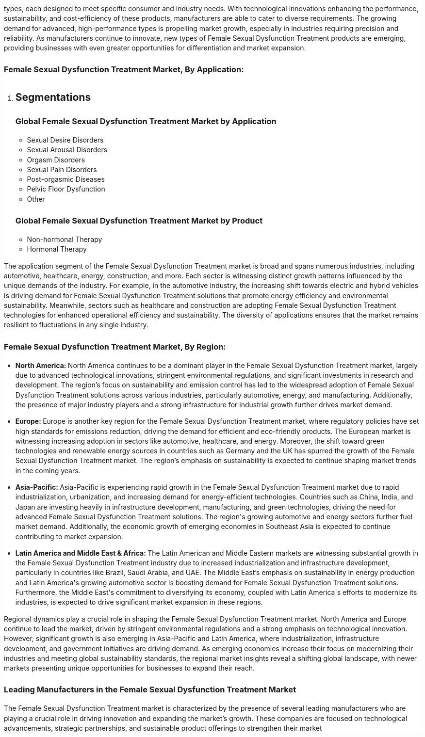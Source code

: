 types, each designed to meet specific consumer and industry needs. With technological innovations enhancing the performance, sustainability, and cost-efficiency of these products, manufacturers are able to cater to diverse requirements. The growing demand for advanced, high-performance types is propelling market growth, especially in industries requiring precision and reliability. As manufacturers continue to innovate, new types of Female Sexual Dysfunction Treatment products are emerging, providing businesses with even greater opportunities for differentiation and market expansion.</p><h3>Female Sexual Dysfunction Treatment Market,&nbsp;By Application:</h3><ol><li><h2>Segmentations</h2><h3>Global Female Sexual Dysfunction Treatment Market by Application</h3><ul><li>Sexual Desire Disorders</li><li>Sexual Arousal Disorders</li><li>Orgasm Disorders</li><li>Sexual Pain Disorders</li><li>Post-orgasmic Diseases</li><li>Pelvic Floor Dysfunction</li><li>Other</li></ul><h3>Global Female Sexual Dysfunction Treatment Market by Product</h3><ul><li>Non-hormonal Therapy</li><li>Hormonal Therapy</li></ul></li></ol><p>The application segment of the Female Sexual Dysfunction Treatment market is broad and spans numerous industries, including automotive, healthcare, energy, construction, and more. Each sector is witnessing distinct growth patterns influenced by the unique demands of the industry. For example, in the automotive industry, the increasing shift towards electric and hybrid vehicles is driving demand for Female Sexual Dysfunction Treatment solutions that promote energy efficiency and environmental sustainability. Meanwhile, sectors such as healthcare and construction are adopting Female Sexual Dysfunction Treatment technologies for enhanced operational efficiency and sustainability. The diversity of applications ensures that the market remains resilient to fluctuations in any single industry.</p><h3>Female Sexual Dysfunction Treatment Market, By Region:</h3><ul><li><p><strong>North America:&nbsp;</strong>North America continues to be a dominant player in the Female Sexual Dysfunction Treatment market, largely due to advanced technological innovations, stringent environmental regulations, and significant investments in research and development. The region&rsquo;s focus on sustainability and emission control has led to the widespread adoption of Female Sexual Dysfunction Treatment solutions across various industries, particularly automotive, energy, and manufacturing. Additionally, the presence of major industry players and a strong infrastructure for industrial growth further drives market demand.</p></li><li><p><strong><strong>Europe:&nbsp;</strong></strong>Europe is another key region for the Female Sexual Dysfunction Treatment market, where regulatory policies have set high standards for emissions reduction, driving the demand for efficient and eco-friendly products. The European market is witnessing increasing adoption in sectors like automotive, healthcare, and energy. Moreover, the shift toward green technologies and renewable energy sources in countries such as Germany and the UK has spurred the growth of the Female Sexual Dysfunction Treatment market. The region&rsquo;s emphasis on sustainability is expected to continue shaping market trends in the coming years.</p></li><li><p><strong><strong>Asia-Pacific:&nbsp;</strong></strong>Asia-Pacific is experiencing rapid growth in the Female Sexual Dysfunction Treatment market due to rapid industrialization, urbanization, and increasing demand for energy-efficient technologies. Countries such as China, India, and Japan are investing heavily in infrastructure development, manufacturing, and green technologies, driving the need for advanced Female Sexual Dysfunction Treatment solutions. The region's growing automotive and energy sectors further fuel market demand. Additionally, the economic growth of emerging economies in Southeast Asia is expected to continue contributing to market expansion.</p></li><li><p><strong><strong>Latin America and Middle East &amp; Africa:&nbsp;</strong></strong>The Latin American and Middle Eastern markets are witnessing substantial growth in the Female Sexual Dysfunction Treatment industry due to increased industrialization and infrastructure development, particularly in countries like Brazil, Saudi Arabia, and UAE. The Middle East&rsquo;s emphasis on sustainability in energy production and Latin America's growing automotive sector is boosting demand for Female Sexual Dysfunction Treatment solutions. Furthermore, the Middle East's commitment to diversifying its economy, coupled with Latin America's efforts to modernize its industries, is expected to drive significant market expansion in these regions.</p></li></ul><p>Regional dynamics play a crucial role in shaping the Female Sexual Dysfunction Treatment market. North America and Europe continue to lead the market, driven by stringent environmental regulations and a strong emphasis on technological innovation. However, significant growth is also emerging in Asia-Pacific and Latin America, where industrialization, infrastructure development, and government initiatives are driving demand. As emerging economies increase their focus on modernizing their industries and meeting global sustainability standards, the regional market insights reveal a shifting global landscape, with newer markets presenting unique opportunities for businesses to expand their reach.</p><h3><strong>Leading Manufacturers in the Female Sexual Dysfunction Treatment Market</strong></h3><p>The Female Sexual Dysfunction Treatment market is characterized by the presence of several leading manufacturers who are playing a crucial role in driving innovation and expanding the market&rsquo;s growth. These companies are focused on technological advancements, strategic partnerships, and sustainable product offerings to strengthen their market